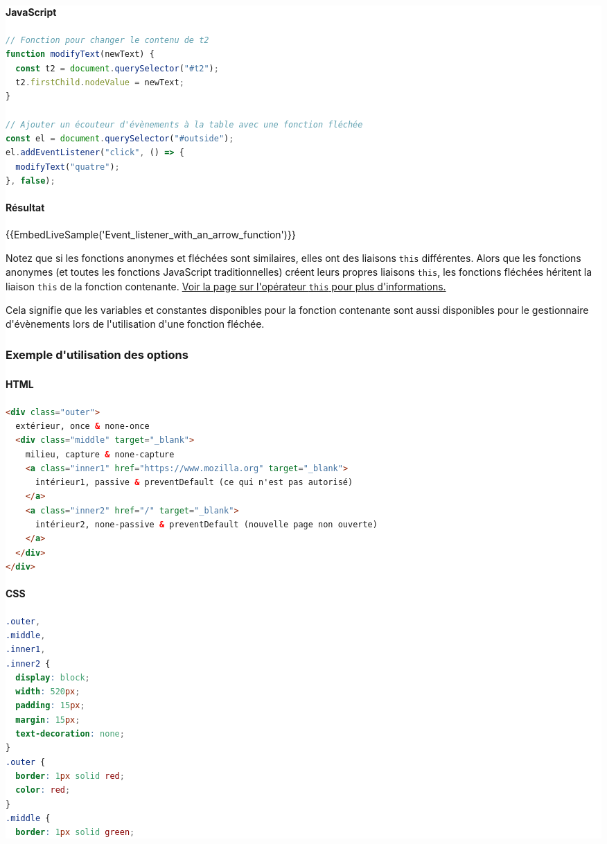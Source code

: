 #### JavaScript

```js
// Fonction pour changer le contenu de t2
function modifyText(newText) {
  const t2 = document.querySelector("#t2");
  t2.firstChild.nodeValue = newText;
}

// Ajouter un écouteur d'évènements à la table avec une fonction fléchée
const el = document.querySelector("#outside");
el.addEventListener("click", () => {
  modifyText("quatre");
}, false);
```

#### Résultat

{{EmbedLiveSample('Event_listener_with_an_arrow_function')}}

Notez que si les fonctions anonymes et fléchées sont similaires, elles ont des liaisons `this` différentes. Alors que les fonctions anonymes (et toutes les fonctions JavaScript traditionnelles) créent leurs propres liaisons `this`, les fonctions fléchées héritent la liaison `this` de la fonction contenante. [Voir la page sur l'opérateur `this` pour plus d'informations.](fr/docs/Web/JavaScript/Reference/Operators/this#avec_les_fonctions_fléchées)

Cela signifie que les variables et constantes disponibles pour la fonction contenante sont aussi disponibles pour le gestionnaire d'évènements lors de l'utilisation d'une fonction fléchée.

### Exemple d'utilisation des options

#### HTML

```html
<div class="outer">
  extérieur, once & none-once
  <div class="middle" target="_blank">
    milieu, capture & none-capture
    <a class="inner1" href="https://www.mozilla.org" target="_blank">
      intérieur1, passive & preventDefault (ce qui n'est pas autorisé)
    </a>
    <a class="inner2" href="/" target="_blank">
      intérieur2, none-passive & preventDefault (nouvelle page non ouverte)
    </a>
  </div>
</div>
```

#### CSS

```css
.outer,
.middle,
.inner1,
.inner2 {
  display: block;
  width: 520px;
  padding: 15px;
  margin: 15px;
  text-decoration: none;
}
.outer {
  border: 1px solid red;
  color: red;
}
.middle {
  border: 1px solid green;
```